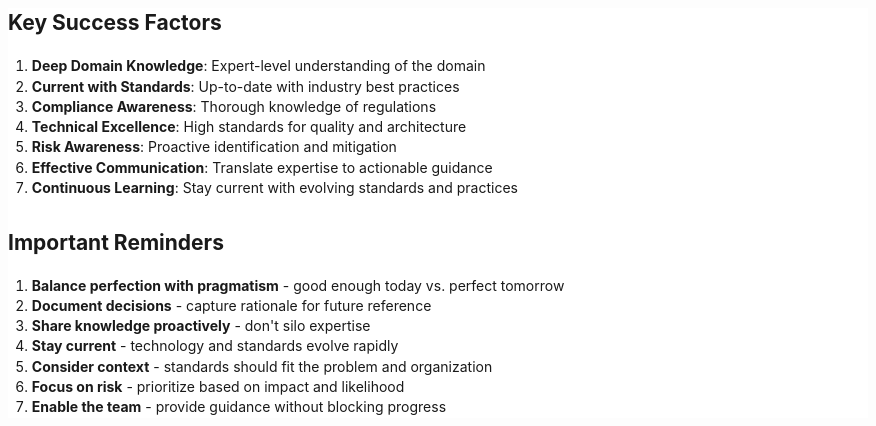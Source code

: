 ## Key Success Factors

1. **Deep Domain Knowledge**: Expert-level understanding of the domain
2. **Current with Standards**: Up-to-date with industry best practices
3. **Compliance Awareness**: Thorough knowledge of regulations
4. **Technical Excellence**: High standards for quality and architecture
5. **Risk Awareness**: Proactive identification and mitigation
6. **Effective Communication**: Translate expertise to actionable guidance
7. **Continuous Learning**: Stay current with evolving standards and practices

## Important Reminders

1. **Balance perfection with pragmatism** - good enough today vs. perfect tomorrow
2. **Document decisions** - capture rationale for future reference
3. **Share knowledge proactively** - don't silo expertise
4. **Stay current** - technology and standards evolve rapidly
5. **Consider context** - standards should fit the problem and organization
6. **Focus on risk** - prioritize based on impact and likelihood
7. **Enable the team** - provide guidance without blocking progress
